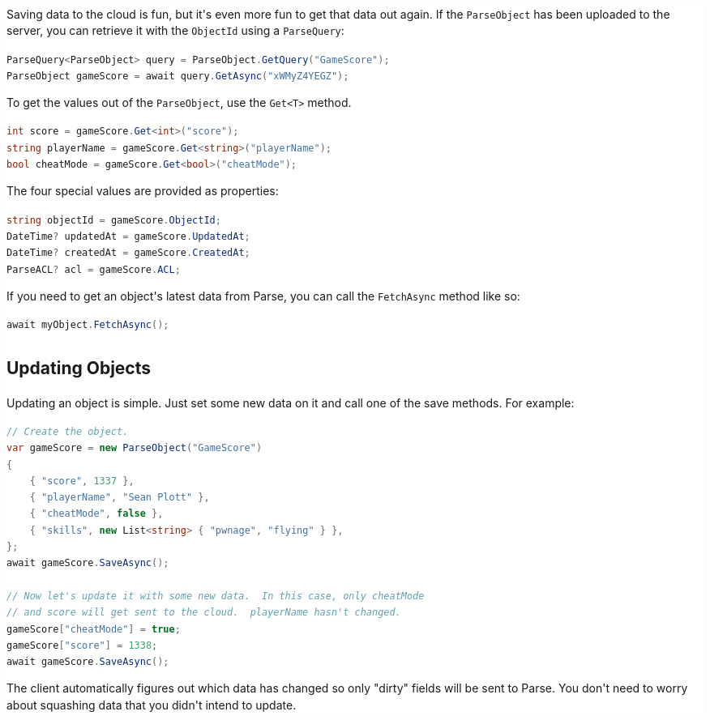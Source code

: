 Saving data to the cloud is fun, but it's even more fun to get that data out again. If the `ParseObject` has been uploaded to the server, you can retrieve it with the `ObjectId` using a `ParseQuery`:

```cs
ParseQuery<ParseObject> query = ParseObject.GetQuery("GameScore");
ParseObject gameScore = await query.GetAsync("xWMyZ4YEGZ");
```

To get the values out of the `ParseObject`, use the `Get<T>` method.

```cs
int score = gameScore.Get<int>("score");
string playerName = gameScore.Get<string>("playerName");
bool cheatMode = gameScore.Get<bool>("cheatMode");
```

The four special values are provided as properties:

```cs
string objectId = gameScore.ObjectId;
DateTime? updatedAt = gameScore.UpdatedAt;
DateTime? createdAt = gameScore.CreatedAt;
ParseACL? acl = gameScore.ACL;
```

If you need to get an object's latest data from Parse, you can call the `FetchAsync` method like so:

```cs
await myObject.FetchAsync();
```

## Updating Objects

Updating an object is simple. Just set some new data on it and call one of the save methods. For example:

```cs
// Create the object.
var gameScore = new ParseObject("GameScore")
{
    { "score", 1337 },
    { "playerName", "Sean Plott" },
    { "cheatMode", false },
    { "skills", new List<string> { "pwnage", "flying" } },
};
await gameScore.SaveAsync();

// Now let's update it with some new data.  In this case, only cheatMode
// and score will get sent to the cloud.  playerName hasn't changed.
gameScore["cheatMode"] = true;
gameScore["score"] = 1338;
await gameScore.SaveAsync();
```

The client automatically figures out which data has changed so only "dirty" fields will be sent to Parse. You don't need to worry about squashing data that you didn't intend to update.
